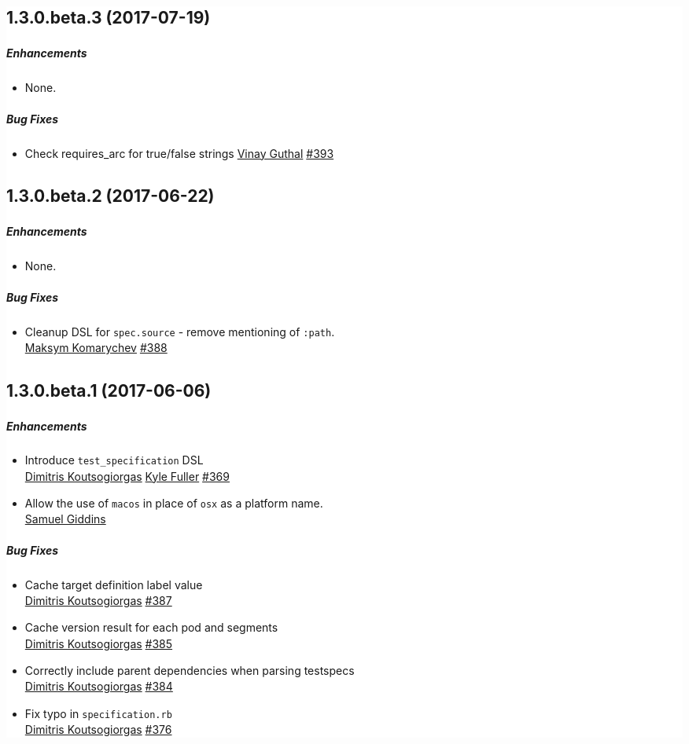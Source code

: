 ## 1.3.0.beta.3 (2017-07-19)

##### Enhancements

* None.  

##### Bug Fixes

* Check requires_arc for true/false strings
  [Vinay Guthal](https://github.com/VinayGuthal)
  [#393](https://github.com/CocoaPods/Core/pull/393)

## 1.3.0.beta.2 (2017-06-22)

##### Enhancements

* None.  

##### Bug Fixes

* Cleanup DSL for `spec.source` - remove mentioning of `:path`.  
  [Maksym Komarychev](https://github.com/maxkomarychev)
  [#388](https://github.com/CocoaPods/Core/pull/388)


## 1.3.0.beta.1 (2017-06-06)

##### Enhancements

* Introduce `test_specification` DSL  
  [Dimitris Koutsogiorgas](https://github.com/dnkoutso)
  [Kyle Fuller](https://github.com/kylef)
  [#369](https://github.com/CocoaPods/Core/pull/369)

* Allow the use of `macos` in place of `osx` as a platform name.  
  [Samuel Giddins](https://github.com/segiddins)

##### Bug Fixes

* Cache target definition label value  
  [Dimitris Koutsogiorgas](https://github.com/dnkoutso)
  [#387](https://github.com/CocoaPods/Core/pull/387)

* Cache version result for each pod and segments  
  [Dimitris Koutsogiorgas](https://github.com/dnkoutso)
  [#385](https://github.com/CocoaPods/Core/pull/385)

* Correctly include parent dependencies when parsing testspecs  
  [Dimitris Koutsogiorgas](https://github.com/dnkoutso)
  [#384](https://github.com/CocoaPods/Core/pull/384)

* Fix typo in `specification.rb`  
  [Dimitris Koutsogiorgas](https://github.com/dnkoutso)
  [#376](https://github.com/CocoaPods/Core/pull/376)
  